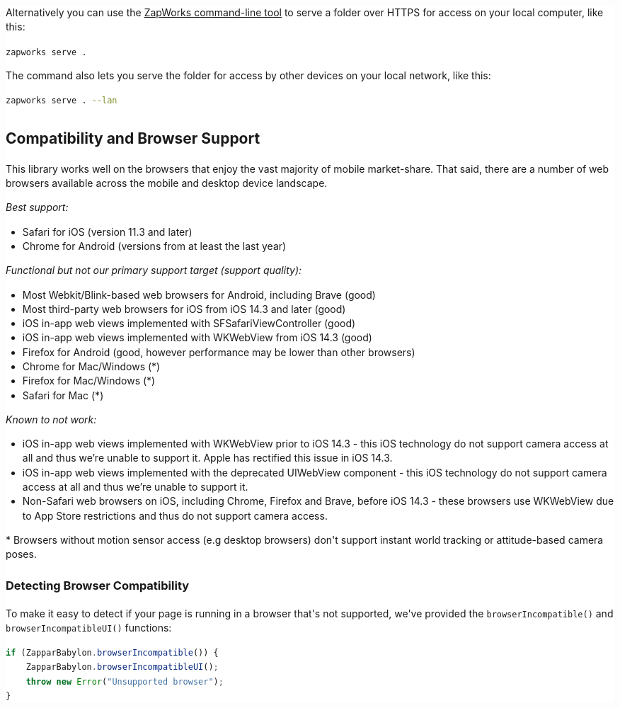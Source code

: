 Alternatively you can use the [ZapWorks command-line tool](https://www.npmjs.com/package/@zappar/zapworks-cli) to serve a folder over HTTPS for access on your local computer, like this:

```bash
zapworks serve .
```

The command also lets you serve the folder for access by other devices on your local network, like this:

```bash
zapworks serve . --lan
```

## Compatibility and Browser Support

This library works well on the browsers that enjoy the vast majority of mobile market-share. That said, there are a number of web browsers available across the mobile and desktop device landscape.

*Best support:*

- Safari for iOS (version 11.3 and later)
- Chrome for Android (versions from at least the last year)

*Functional but not our primary support target (support quality):*

- Most Webkit/Blink-based web browsers for Android, including Brave (good)
- Most third-party web browsers for iOS from iOS 14.3 and later (good)
- iOS in-app web views implemented with SFSafariViewController (good)
- iOS in-app web views implemented with WKWebView from iOS 14.3 (good)
- Firefox for Android (good, however performance may be lower than other browsers)
- Chrome for Mac/Windows (*)
- Firefox for Mac/Windows (*)
- Safari for Mac (*)

*Known to not work:*

- iOS in-app web views implemented with WKWebView prior to iOS 14.3 - this iOS technology do not support camera access at all and thus we’re unable to support it. Apple has rectified this issue in iOS 14.3.
- iOS in-app web views implemented with the deprecated UIWebView component - this iOS technology do not support camera access at all and thus we’re unable to support it.
- Non-Safari web browsers on iOS, including Chrome, Firefox and Brave, before iOS 14.3 - these browsers use WKWebView due to App Store restrictions and thus do not support camera access.

\* Browsers without motion sensor access (e.g desktop browsers) don't support instant world tracking or attitude-based camera poses.

### Detecting Browser Compatibility

To make it easy to detect if your page is running in a browser that's not supported, we've provided the `browserIncompatible()` and `browserIncompatibleUI()` functions:

```ts
if (ZapparBabylon.browserIncompatible()) {
    ZapparBabylon.browserIncompatibleUI();
    throw new Error("Unsupported browser");
}
```
